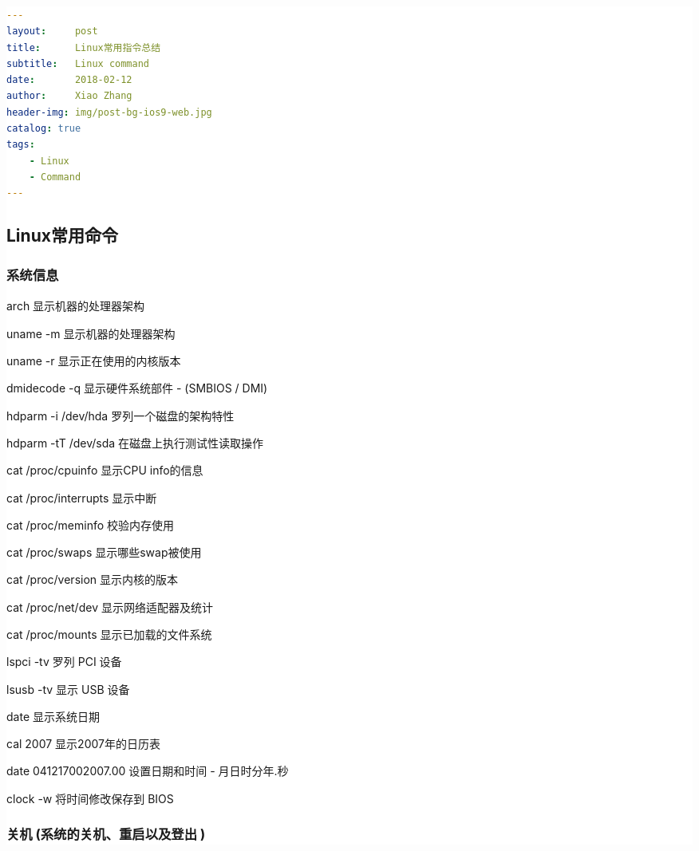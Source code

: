 ```yaml
---
layout:     post
title:      Linux常用指令总结
subtitle:   Linux command
date:       2018-02-12
author:     Xiao Zhang
header-img: img/post-bg-ios9-web.jpg
catalog: true
tags:
    - Linux
    - Command
---
```



## Linux常用命令
### 系统信息 

arch 显示机器的处理器架构

uname -m 显示机器的处理器架构

uname -r 显示正在使用的内核版本 

dmidecode -q 显示硬件系统部件 - (SMBIOS / DMI) 

hdparm -i /dev/hda 罗列一个磁盘的架构特性 

hdparm -tT /dev/sda 在磁盘上执行测试性读取操作 

cat /proc/cpuinfo 显示CPU info的信息 

cat /proc/interrupts 显示中断 

cat /proc/meminfo 校验内存使用 

cat /proc/swaps 显示哪些swap被使用 

cat /proc/version 显示内核的版本 

cat /proc/net/dev 显示网络适配器及统计 

cat /proc/mounts 显示已加载的文件系统 

lspci -tv 罗列 PCI 设备 

lsusb -tv 显示 USB 设备 

date 显示系统日期 

cal 2007 显示2007年的日历表 

date 041217002007.00 设置日期和时间 - 月日时分年.秒 

clock -w 将时间修改保存到 BIOS 

### 关机 (系统的关机、重启以及登出 ) 
